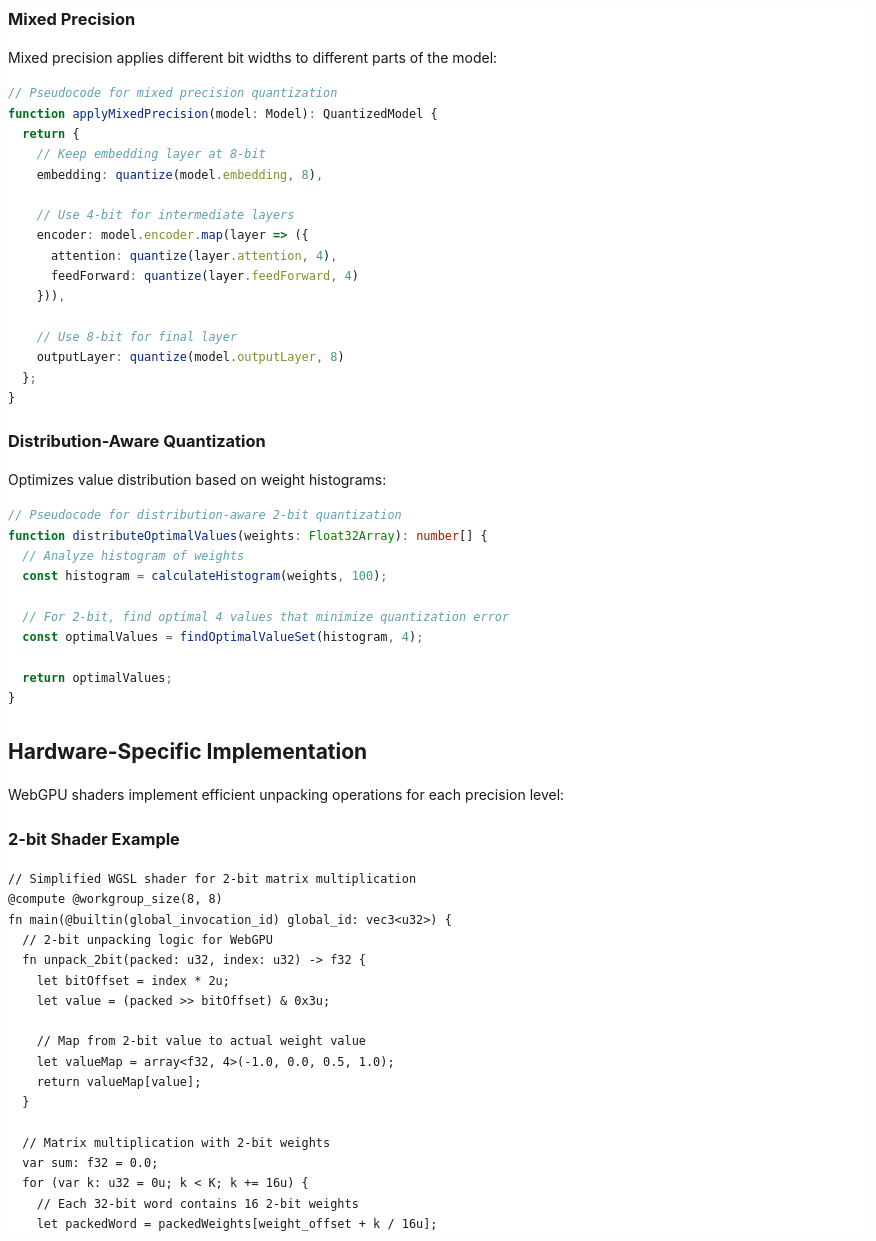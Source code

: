 ### Mixed Precision

Mixed precision applies different bit widths to different parts of the model:

```typescript
// Pseudocode for mixed precision quantization
function applyMixedPrecision(model: Model): QuantizedModel {
  return {
    // Keep embedding layer at 8-bit
    embedding: quantize(model.embedding, 8),
    
    // Use 4-bit for intermediate layers
    encoder: model.encoder.map(layer => ({
      attention: quantize(layer.attention, 4),
      feedForward: quantize(layer.feedForward, 4)
    })),
    
    // Use 8-bit for final layer
    outputLayer: quantize(model.outputLayer, 8)
  };
}
```

### Distribution-Aware Quantization

Optimizes value distribution based on weight histograms:

```typescript
// Pseudocode for distribution-aware 2-bit quantization
function distributeOptimalValues(weights: Float32Array): number[] {
  // Analyze histogram of weights
  const histogram = calculateHistogram(weights, 100);
  
  // For 2-bit, find optimal 4 values that minimize quantization error
  const optimalValues = findOptimalValueSet(histogram, 4);
  
  return optimalValues;
}
```

## Hardware-Specific Implementation

WebGPU shaders implement efficient unpacking operations for each precision level:

### 2-bit Shader Example

```wgsl
// Simplified WGSL shader for 2-bit matrix multiplication
@compute @workgroup_size(8, 8)
fn main(@builtin(global_invocation_id) global_id: vec3<u32>) {
  // 2-bit unpacking logic for WebGPU
  fn unpack_2bit(packed: u32, index: u32) -> f32 {
    let bitOffset = index * 2u;
    let value = (packed >> bitOffset) & 0x3u;
    
    // Map from 2-bit value to actual weight value
    let valueMap = array<f32, 4>(-1.0, 0.0, 0.5, 1.0);
    return valueMap[value];
  }
  
  // Matrix multiplication with 2-bit weights
  var sum: f32 = 0.0;
  for (var k: u32 = 0u; k < K; k += 16u) {
    // Each 32-bit word contains 16 2-bit weights
    let packedWord = packedWeights[weight_offset + k / 16u];
```